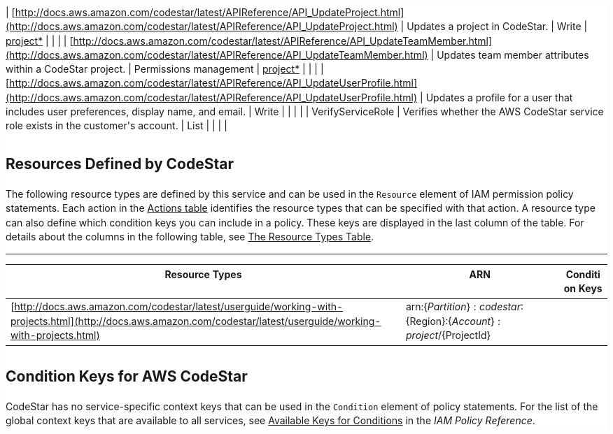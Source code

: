 | [http://docs.aws.amazon.com/codestar/latest/APIReference/API_UpdateProject.html](http://docs.aws.amazon.com/codestar/latest/APIReference/API_UpdateProject.html) | Updates a project in CodeStar\. | Write | [project\*](#awscodestar-project)  |  |  | 
| [http://docs.aws.amazon.com/codestar/latest/APIReference/API_UpdateTeamMember.html](http://docs.aws.amazon.com/codestar/latest/APIReference/API_UpdateTeamMember.html) | Updates team member attributes within a CodeStar project\. | Permissions management | [project\*](#awscodestar-project)  |  |  | 
| [http://docs.aws.amazon.com/codestar/latest/APIReference/API_UpdateUserProfile.html](http://docs.aws.amazon.com/codestar/latest/APIReference/API_UpdateUserProfile.html) | Updates a profile for a user that includes user preferences, display name, and email\. | Write |  |  |  | 
| VerifyServiceRole | Verifies whether the AWS CodeStar service role exists in the customer's account\. | List |  |  |  | 

## Resources Defined by CodeStar<a name="awscodestar-resources-for-iam-policies"></a>

The following resource types are defined by this service and can be used in the `Resource` element of IAM permission policy statements\. Each action in the [Actions table](#awscodestar-actions-as-permissions) identifies the resource types that can be specified with that action\. A resource type can also define which condition keys you can include in a policy\. These keys are displayed in the last column of the table\. For details about the columns in the following table, see [The Resource Types Table](reference_policies_actions-resources-contextkeys.md#resources_table)\.


****  

| Resource Types | ARN | Condition Keys | 
| --- | --- | --- | 
| [http://docs.aws.amazon.com/codestar/latest/userguide/working-with-projects.html](http://docs.aws.amazon.com/codestar/latest/userguide/working-with-projects.html) | arn:$\{Partition\}:codestar:$\{Region\}:$\{Account\}:project/$\{ProjectId\} |  | 

## Condition Keys for AWS CodeStar<a name="awscodestar-policy-keys"></a>

CodeStar has no service\-specific context keys that can be used in the `Condition` element of policy statements\. For the list of the global context keys that are available to all services, see [Available Keys for Conditions](http://docs.aws.amazon.com/IAM/latest/UserGuide/reference_policies_condition-keys.html#AvailableKeys) in the *IAM Policy Reference*\.